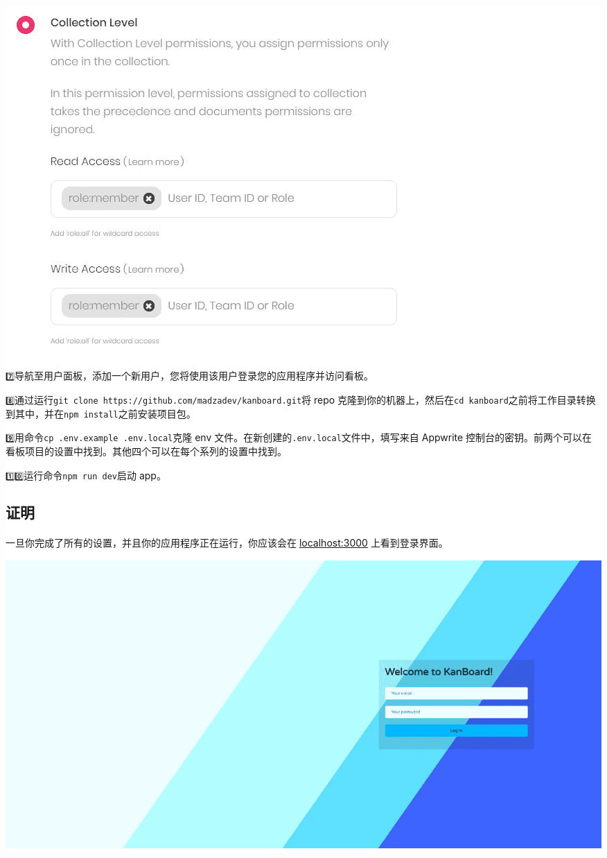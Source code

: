 ![](img/a159a6c74fecd2d879fdcfff8a0cb92d.png)

`7️⃣`导航至用户面板，添加一个新用户，您将使用该用户登录您的应用程序并访问看板。

`8️⃣`通过运行`git clone https://github.com/madzadev/kanboard.git`将 repo 克隆到你的机器上，然后在`cd kanboard`之前将工作目录转换到其中，并在`npm install`之前安装项目包。

`9️⃣`用命令`cp .env.example .env.local`克隆 env 文件。在新创建的`.env.local`文件中，填写来自 Appwrite 控制台的密钥。前两个可以在看板项目的设置中找到。其他四个可以在每个系列的设置中找到。

`1️⃣0️⃣`运行命令`npm run dev`启动 app。

## 证明

一旦你完成了所有的设置，并且你的应用程序正在运行，你应该会在 [localhost:3000](http://localhost:3000) 上看到登录界面。

![](img/b4ec4d9eb79b73026acd3e6abab26c04.png)

